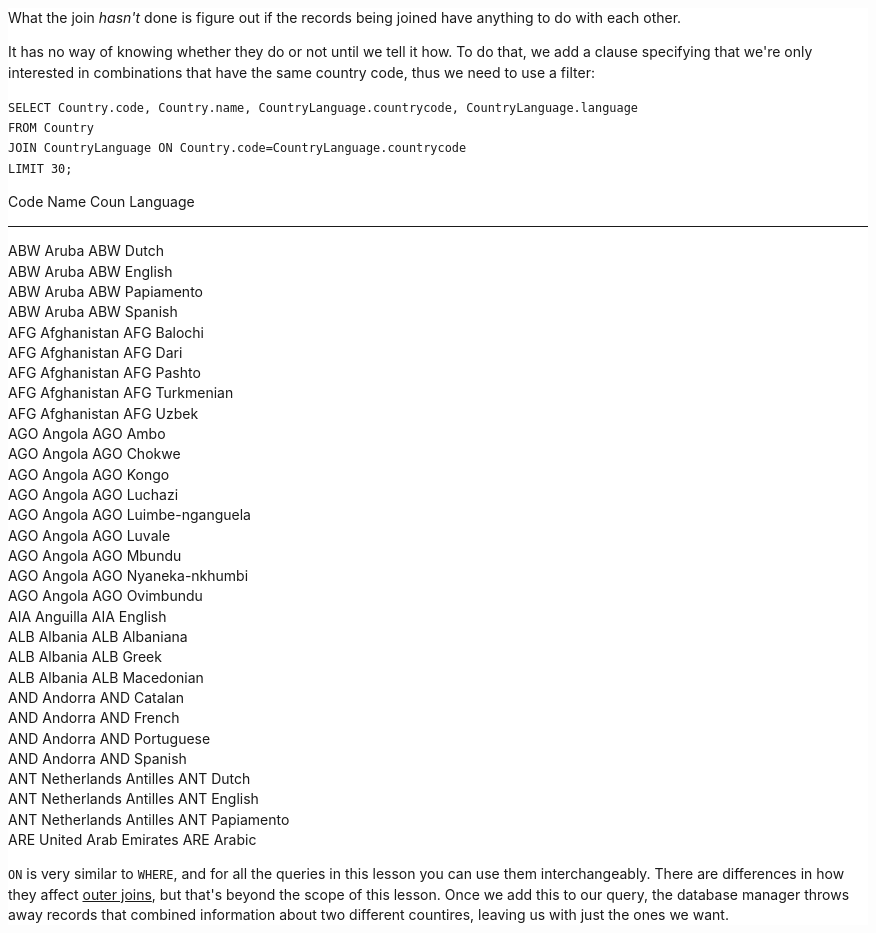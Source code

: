 
What the join *hasn't* done is
figure out if the records being joined have anything to do with each other.

It has no way of knowing whether they do or not until we tell it how.
To do that, we add a clause specifying that
we're only interested in combinations that have the same country code,
thus we need to use a filter:

~~~ {.sql}
SELECT Country.code, Country.name, CountryLanguage.countrycode, CountryLanguage.language 
FROM Country 
JOIN CountryLanguage ON Country.code=CountryLanguage.countrycode 
LIMIT 30;
~~~

Code  Name                            Coun  Language                      
----  ------------------------------  ----  ------------------------------
ABW   Aruba                           ABW   Dutch                         
ABW   Aruba                           ABW   English                       
ABW   Aruba                           ABW   Papiamento                    
ABW   Aruba                           ABW   Spanish                       
AFG   Afghanistan                     AFG   Balochi                       
AFG   Afghanistan                     AFG   Dari                          
AFG   Afghanistan                     AFG   Pashto                        
AFG   Afghanistan                     AFG   Turkmenian                    
AFG   Afghanistan                     AFG   Uzbek                         
AGO   Angola                          AGO   Ambo                          
AGO   Angola                          AGO   Chokwe                        
AGO   Angola                          AGO   Kongo                         
AGO   Angola                          AGO   Luchazi                       
AGO   Angola                          AGO   Luimbe-nganguela              
AGO   Angola                          AGO   Luvale                        
AGO   Angola                          AGO   Mbundu                        
AGO   Angola                          AGO   Nyaneka-nkhumbi               
AGO   Angola                          AGO   Ovimbundu                     
AIA   Anguilla                        AIA   English                       
ALB   Albania                         ALB   Albaniana                     
ALB   Albania                         ALB   Greek                         
ALB   Albania                         ALB   Macedonian                    
AND   Andorra                         AND   Catalan                       
AND   Andorra                         AND   French                        
AND   Andorra                         AND   Portuguese                    
AND   Andorra                         AND   Spanish                       
ANT   Netherlands Antilles            ANT   Dutch                         
ANT   Netherlands Antilles            ANT   English                       
ANT   Netherlands Antilles            ANT   Papiamento                    
ARE   United Arab Emirates            ARE   Arabic    

`ON` is very similar to `WHERE`,
and for all the queries in this lesson you can use them interchangeably.
There are differences in how they affect [outer joins][OUTER],
but that's beyond the scope of this lesson.
Once we add this to our query,
the database manager throws away records
that combined information about two different countires,
leaving us with just the ones we want.


[OUTER]: http://en.wikipedia.org/wiki/Join_%28SQL%29#Outer_join
[rowid]: https://www.sqlite.org/lang_createtable.html#rowid